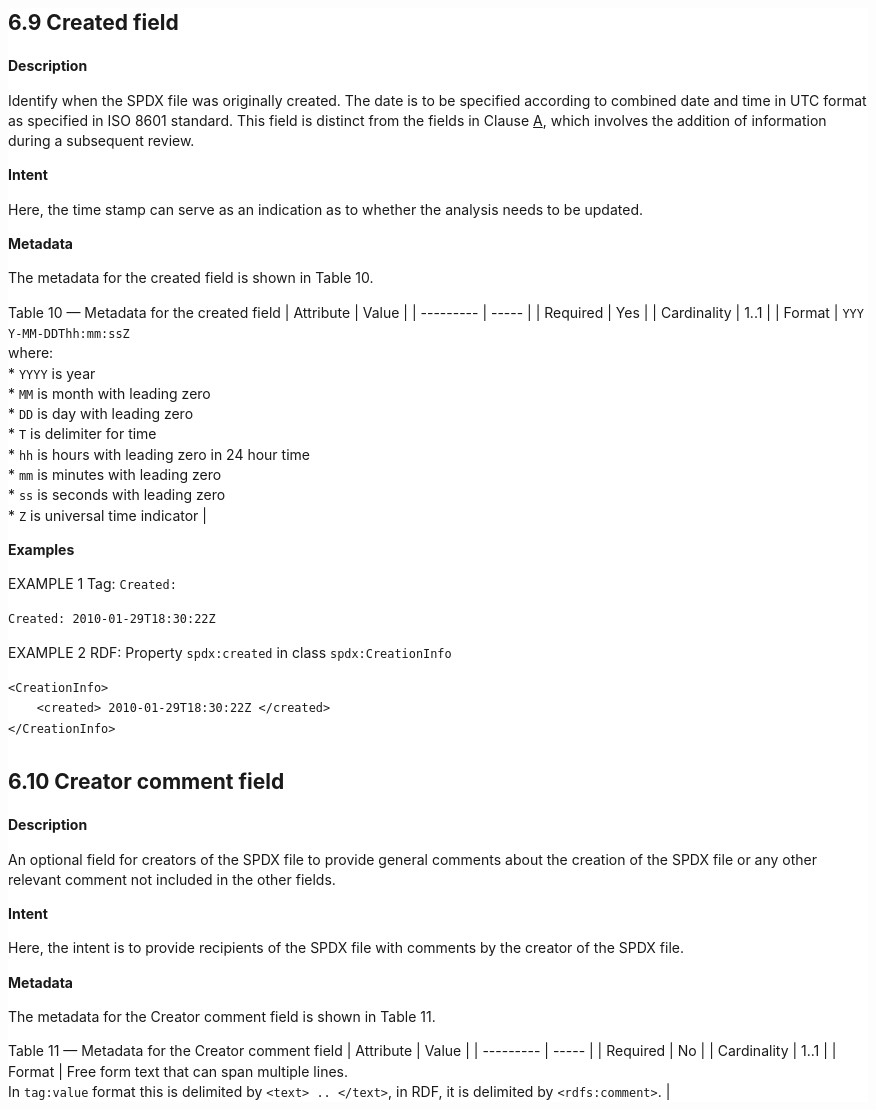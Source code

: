 ## 6.9 Created field <a name="2.9"></a>

**Description**

Identify when the SPDX file was originally created. The date is to be specified according to combined date and time in UTC format as specified in ISO 8601 standard. This field is distinct from the fields in Clause [A](8-annotations.md), which involves the addition of information during a subsequent review.

**Intent**

Here, the time stamp can serve as an indication as to whether the analysis needs to be updated.

**Metadata**

The metadata for the created field is shown in Table 10.

Table 10 — Metadata for the created field
| Attribute | Value |
| --------- | ----- |
| Required | Yes |
| Cardinality | 1..1 |
| Format | `YYYY-MM-DDThh:mm:ssZ`<br>where:<br>* `YYYY` is year<br>* `MM` is month with leading zero<br>* `DD` is day with leading zero<br>* `T` is delimiter for time<br>* `hh` is hours with leading zero in 24 hour time<br>* `mm` is minutes with leading zero<br>* `ss` is seconds with leading zero<br>* `Z` is universal time indicator |

**Examples**

EXAMPLE 1 Tag: `Created:`

```text
Created: 2010-01-29T18:30:22Z
```

EXAMPLE 2 RDF: Property `spdx:created` in class `spdx:CreationInfo`

```text
<CreationInfo>
    <created> 2010-01-29T18:30:22Z </created>
</CreationInfo>
```

## 6.10 Creator comment field <a name="2.10"></a>

**Description**

An optional field for creators of the SPDX file to provide general comments about the creation of the SPDX file or any other relevant comment not included in the other fields.

**Intent**

Here, the intent is to provide recipients of the SPDX file with comments by the creator of the SPDX file.

**Metadata**

The metadata for the Creator comment field is shown in Table 11.

Table 11 — Metadata for the Creator comment field
| Attribute | Value |
| --------- | ----- |
| Required | No |
| Cardinality | 1..1 |
| Format | Free form text that can span multiple lines.<br>In `tag:value` format this is delimited by `<text> .. </text>`, in RDF, it is delimited by `<rdfs:comment>`. |
